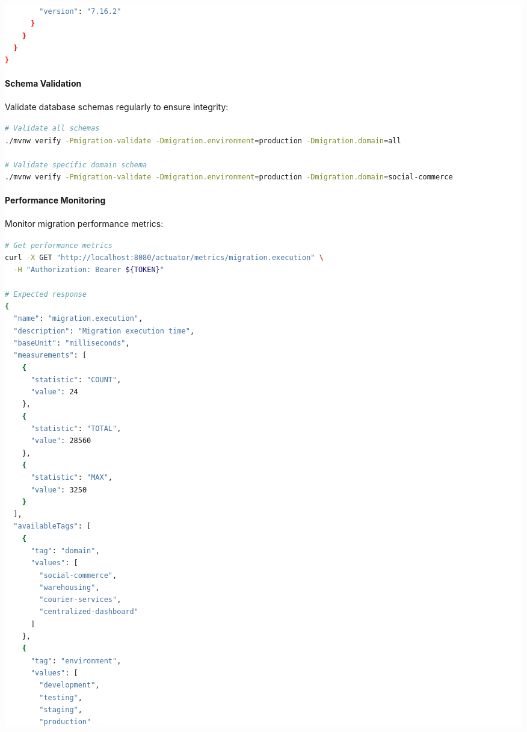 ```bash
        "version": "7.16.2"
      }
    }
  }
}
```

#### Schema Validation

Validate database schemas regularly to ensure integrity:

```bash
# Validate all schemas
./mvnw verify -Pmigration-validate -Dmigration.environment=production -Dmigration.domain=all

# Validate specific domain schema
./mvnw verify -Pmigration-validate -Dmigration.environment=production -Dmigration.domain=social-commerce
```

#### Performance Monitoring

Monitor migration performance metrics:

```bash
# Get performance metrics
curl -X GET "http://localhost:8080/actuator/metrics/migration.execution" \
  -H "Authorization: Bearer ${TOKEN}"

# Expected response
{
  "name": "migration.execution",
  "description": "Migration execution time",
  "baseUnit": "milliseconds",
  "measurements": [
    {
      "statistic": "COUNT",
      "value": 24
    },
    {
      "statistic": "TOTAL",
      "value": 28560
    },
    {
      "statistic": "MAX",
      "value": 3250
    }
  ],
  "availableTags": [
    {
      "tag": "domain",
      "values": [
        "social-commerce",
        "warehousing",
        "courier-services",
        "centralized-dashboard"
      ]
    },
    {
      "tag": "environment",
      "values": [
        "development",
        "testing",
        "staging",
        "production"
```